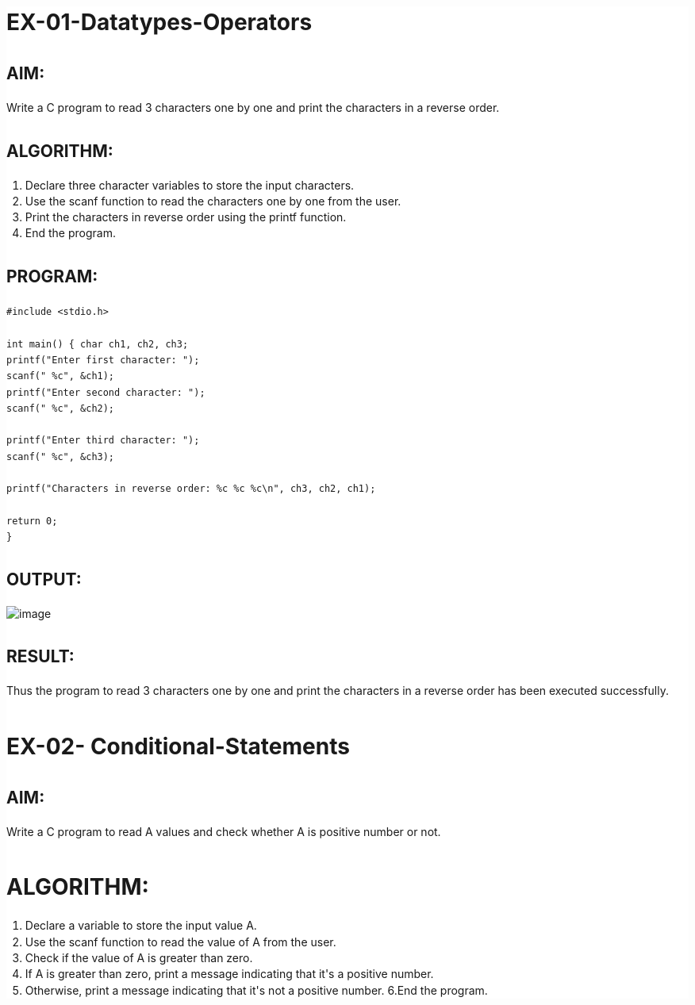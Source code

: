 
# EX-01-Datatypes-Operators
## AIM:
Write a C program to read 3 characters one by one and print the characters in a reverse order.

## ALGORITHM:
1.	Declare three character variables to store the input characters.
2.	Use the scanf function to read the characters one by one from the user.
3.	Print the characters in reverse order using the printf function.
4.	End the program.

## PROGRAM:
```
#include <stdio.h>

int main() { char ch1, ch2, ch3;
printf("Enter first character: ");
scanf(" %c", &ch1); 
printf("Enter second character: ");
scanf(" %c", &ch2);

printf("Enter third character: ");
scanf(" %c", &ch3);

printf("Characters in reverse order: %c %c %c\n", ch3, ch2, ch1);

return 0;
}
```

## OUTPUT:


![image](https://github.com/user-attachments/assets/79b213f4-fdb4-4ad5-be9b-10c17e661849)

## RESULT:
Thus the program to read 3 characters one by one and print the characters in a reverse order has been executed successfully.


# EX-02- Conditional-Statements
## AIM:
Write a C program to read A values and check whether A is positive number or not.

# ALGORITHM:
1.	Declare a variable to store the input value A.
2.	Use the scanf function to read the value of A from the user.
3.	Check if the value of A is greater than zero.
4.	If A is greater than zero, print a message indicating that it's a positive number. 
5.	Otherwise, print a message indicating that it's not a positive number.
6.End the program.
